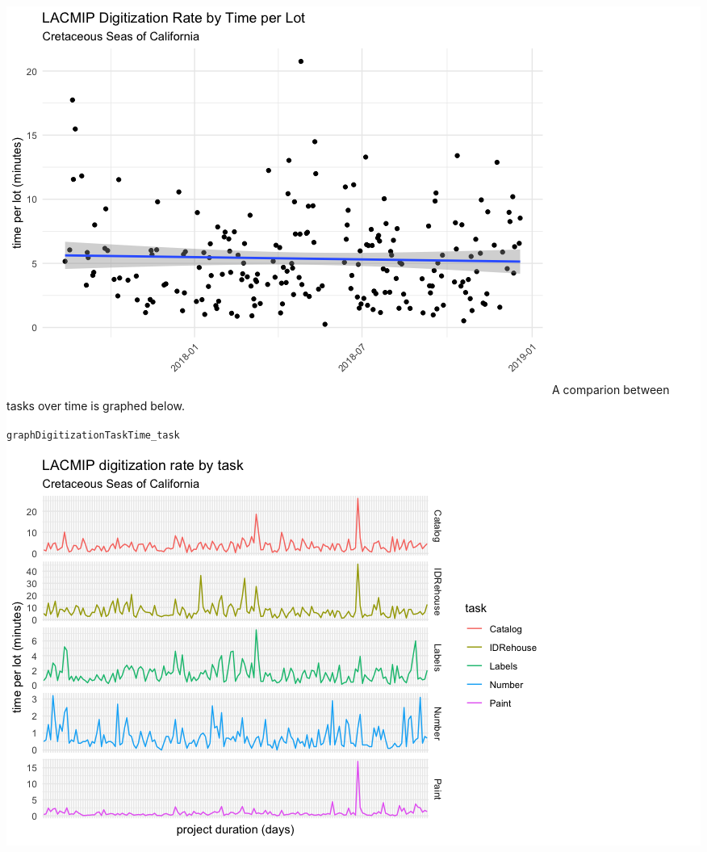 ![](lacmip-digitization-metrics_files/figure-markdown_github/unnamed-chunk-29-1.png) A comparion between tasks over time is graphed below.

``` r
graphDigitizationTaskTime_task
```

![](lacmip-digitization-metrics_files/figure-markdown_github/unnamed-chunk-30-1.png)
